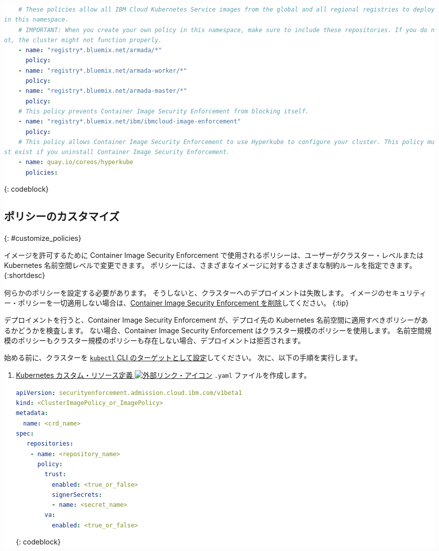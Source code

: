 ```yaml
    # These policies allow all IBM Cloud Kubernetes Service images from the global and all regional registries to deploy in this namespace.
    # IMPORTANT: When you create your own policy in this namespace, make sure to include these repositories. If you do not, the cluster might not function properly.
    - name: "registry*.bluemix.net/armada/*"
      policy:
    - name: "registry*.bluemix.net/armada-worker/*"
      policy:
    - name: "registry*.bluemix.net/armada-master/*"
      policy:
    # This policy prevents Container Image Security Enforcement from blocking itself.
    - name: "registry*.bluemix.net/ibm/ibmcloud-image-enforcement"
      policy:
    # This policy allows Container Image Security Enforcement to use Hyperkube to configure your cluster. This policy must exist if you uninstall Container Image Security Enforcement.
    - name: quay.io/coreos/hyperkube
      policies:
```
{: codeblock}


## ポリシーのカスタマイズ
{: #customize_policies}

イメージを許可するために Container Image Security Enforcement で使用されるポリシーは、ユーザーがクラスター・レベルまたは Kubernetes 名前空間レベルで変更できます。 ポリシーには、さまざまなイメージに対するさまざまな制約ルールを指定できます。
{:shortdesc}

何らかのポリシーを設定する必要があります。 そうしないと、クラスターへのデプロイメントは失敗します。 イメージのセキュリティー・ポリシーを一切適用しない場合は、[Container Image Security Enforcement を削除](#remove)してください。
{:tip}

デプロイメントを行うと、Container Image Security Enforcement が、デプロイ先の Kubernetes 名前空間に適用すべきポリシーがあるかどうかを検査します。 ない場合、Container Image Security Enforcement はクラスター規模のポリシーを使用します。 名前空間規模のポリシーもクラスター規模のポリシーも存在しない場合、デプロイメントは拒否されます。

始める前に、クラスターを [`kubectl` CLI のターゲットとして設定](/docs/containers?topic=containers-cs_cli_install#cs_cli_configure)してください。 次に、以下の手順を実行します。

1. [Kubernetes カスタム・リソース定義 ![外部リンク・アイコン](../../icons/launch-glyph.svg "外部リンク・アイコン")](https://kubernetes.io/docs/tasks/access-kubernetes-api/custom-resources/custom-resource-definitions/) `.yaml` ファイルを作成します。

    ```yaml
    apiVersion: securityenforcement.admission.cloud.ibm.com/v1beta1
    kind: <ClusterImagePolicy_or_ImagePolicy>
    metadata:
      name: <crd_name>
    spec:
       repositories:
        - name: <repository_name>
          policy:
            trust:
              enabled: <true_or_false>
              signerSecrets:
              - name: <secret_name>
            va:
              enabled: <true_or_false>
    ```
    {: codeblock}
